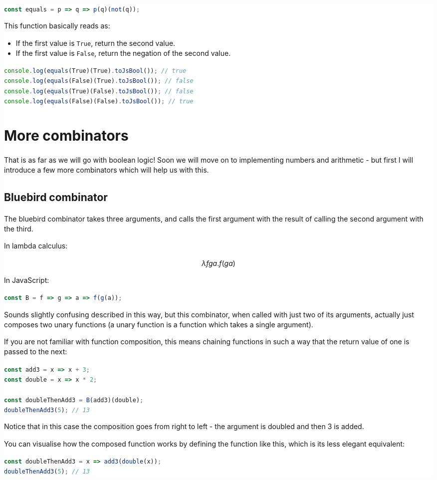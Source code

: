```js
const equals = p => q => p(q)(not(q));
```

This function basically reads as:

* If the first value is `True`, return the second value.
* If the first value is `False`, return the negation of the second value.

```js
console.log(equals(True)(True).toJsBool()); // true
console.log(equals(False)(True).toJsBool()); // false
console.log(equals(True)(False).toJsBool()); // false
console.log(equals(False)(False).toJsBool()); // true
```

# More combinators

That is as far as we will go with boolean logic! Soon we will move on to implementing numbers and arithmetic - but first I will introduce a few more combinators which will help us with this.

## Bluebird combinator

The bluebird combinator takes three arguments, and calls the first argument with the result of calling the second argument with the third. 

In lambda calculus:

$$ \lambda f g a . f(ga) $$

In JavaScript:

```js
const B = f => g => a => f(g(a));
```

Sounds slightly confusing described in this way, but this combinator, when called with just two of its arguments, actually just composes two unary functions (a unary function is a function which takes a single argument). 

If you are not familiar with function composition, this means chaining functions in such a way that the return value of one is passed to the next:

```js
const add3 = x => x + 3;
const double = x => x * 2;

const doubleThenAdd3 = B(add3)(double);
doubleThenAdd3(5); // 13
```

Notice that in this case the composition goes from right to left - the argument is doubled and then 3 is added. 

You can visualise how the composed function works by defining the function like this, which is its less elegant equivalent:

```js
const doubleThenAdd3 = x => add3(double(x));
doubleThenAdd3(5); // 13
```
